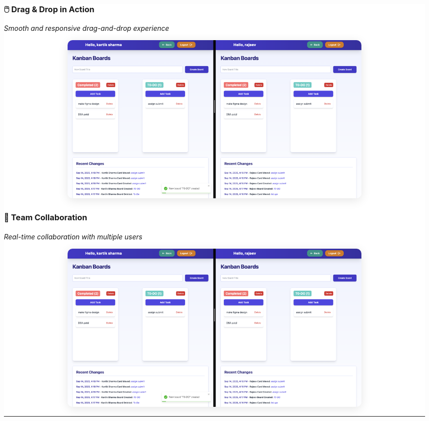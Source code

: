 ### 🖱️ Drag & Drop in Action
*Smooth and responsive drag-and-drop experience*

<div align="center">
  <img src="./client/src/assets/dragdrop.png" alt="Drag and Drop Feature" width="600" style="border-radius: 10px; box-shadow: 0 4px 20px rgba(0,0,0,0.1);">
</div>

### 👥 Team Collaboration
*Real-time collaboration with multiple users*

<div align="center">
  <img src="./client/src/assets/collab.png" alt="Team Collaboration" width="600" style="border-radius: 10px; box-shadow: 0 4px 20px rgba(0,0,0,0.1);">
</div>

---